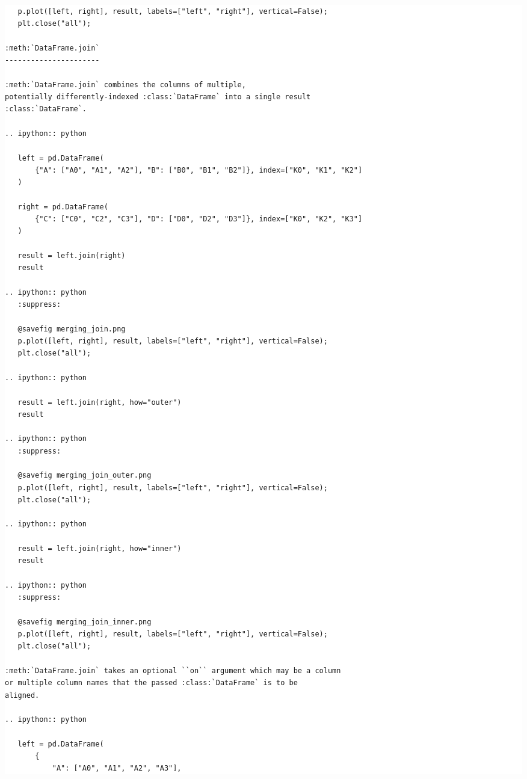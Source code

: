 ~~~~~~~~~~~~~~~~~~~~~~~~~~~~~~~~~~~~~~~~~~~~~~~~~~~~~~~~~~~~~
   p.plot([left, right], result, labels=["left", "right"], vertical=False);
   plt.close("all");

:meth:`DataFrame.join`
----------------------

:meth:`DataFrame.join` combines the columns of multiple,
potentially differently-indexed :class:`DataFrame` into a single result
:class:`DataFrame`.

.. ipython:: python

   left = pd.DataFrame(
       {"A": ["A0", "A1", "A2"], "B": ["B0", "B1", "B2"]}, index=["K0", "K1", "K2"]
   )

   right = pd.DataFrame(
       {"C": ["C0", "C2", "C3"], "D": ["D0", "D2", "D3"]}, index=["K0", "K2", "K3"]
   )

   result = left.join(right)
   result

.. ipython:: python
   :suppress:

   @savefig merging_join.png
   p.plot([left, right], result, labels=["left", "right"], vertical=False);
   plt.close("all");

.. ipython:: python

   result = left.join(right, how="outer")
   result

.. ipython:: python
   :suppress:

   @savefig merging_join_outer.png
   p.plot([left, right], result, labels=["left", "right"], vertical=False);
   plt.close("all");

.. ipython:: python

   result = left.join(right, how="inner")
   result

.. ipython:: python
   :suppress:

   @savefig merging_join_inner.png
   p.plot([left, right], result, labels=["left", "right"], vertical=False);
   plt.close("all");

:meth:`DataFrame.join` takes an optional ``on`` argument which may be a column
or multiple column names that the passed :class:`DataFrame` is to be
aligned.

.. ipython:: python

   left = pd.DataFrame(
       {
           "A": ["A0", "A1", "A2", "A3"],
~~~~~~~~~~~~~~~~~~~~~~~~~~~~~~~~~~~~~~~~~~~~~~~~~~~~~~~~~~~~~